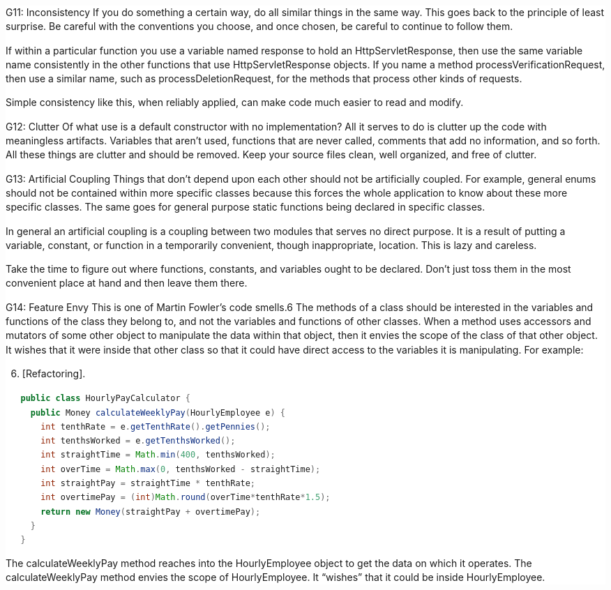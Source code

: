 G11: Inconsistency
If you do something a certain way, do all similar things in the same way. This goes back to the principle of least surprise. Be careful with the conventions you choose, and once chosen, be careful to continue to follow them.

If within a particular function you use a variable named response to hold an HttpServletResponse, then use the same variable name consistently in the other functions that use HttpServletResponse objects. If you name a method processVerificationRequest, then use a similar name, such as processDeletionRequest, for the methods that process other kinds of requests.

Simple consistency like this, when reliably applied, can make code much easier to read and modify.

G12: Clutter
Of what use is a default constructor with no implementation? All it serves to do is clutter up the code with meaningless artifacts. Variables that aren’t used, functions that are never called, comments that add no information, and so forth. All these things are clutter and should be removed. Keep your source files clean, well organized, and free of clutter.

G13: Artificial Coupling
Things that don’t depend upon each other should not be artificially coupled. For example, general enums should not be contained within more specific classes because this forces the whole application to know about these more specific classes. The same goes for general purpose static functions being declared in specific classes.

In general an artificial coupling is a coupling between two modules that serves no direct purpose. It is a result of putting a variable, constant, or function in a temporarily convenient, though inappropriate, location. This is lazy and careless.

Take the time to figure out where functions, constants, and variables ought to be declared. Don’t just toss them in the most convenient place at hand and then leave them there.

G14: Feature Envy
This is one of Martin Fowler’s code smells.6 The methods of a class should be interested in the variables and functions of the class they belong to, and not the variables and functions of other classes. When a method uses accessors and mutators of some other object to manipulate the data within that object, then it envies the scope of the class of that other object. It wishes that it were inside that other class so that it could have direct access to the variables it is manipulating. For example:

6. [Refactoring].
```java
   public class HourlyPayCalculator {
     public Money calculateWeeklyPay(HourlyEmployee e) {
       int tenthRate = e.getTenthRate().getPennies();
       int tenthsWorked = e.getTenthsWorked();
       int straightTime = Math.min(400, tenthsWorked);
       int overTime = Math.max(0, tenthsWorked - straightTime);
       int straightPay = straightTime * tenthRate;
       int overtimePay = (int)Math.round(overTime*tenthRate*1.5);
       return new Money(straightPay + overtimePay);
     }
   }
```
The calculateWeeklyPay method reaches into the HourlyEmployee object to get the data on which it operates. The calculateWeeklyPay method envies the scope of HourlyEmployee. It “wishes” that it could be inside HourlyEmployee.
